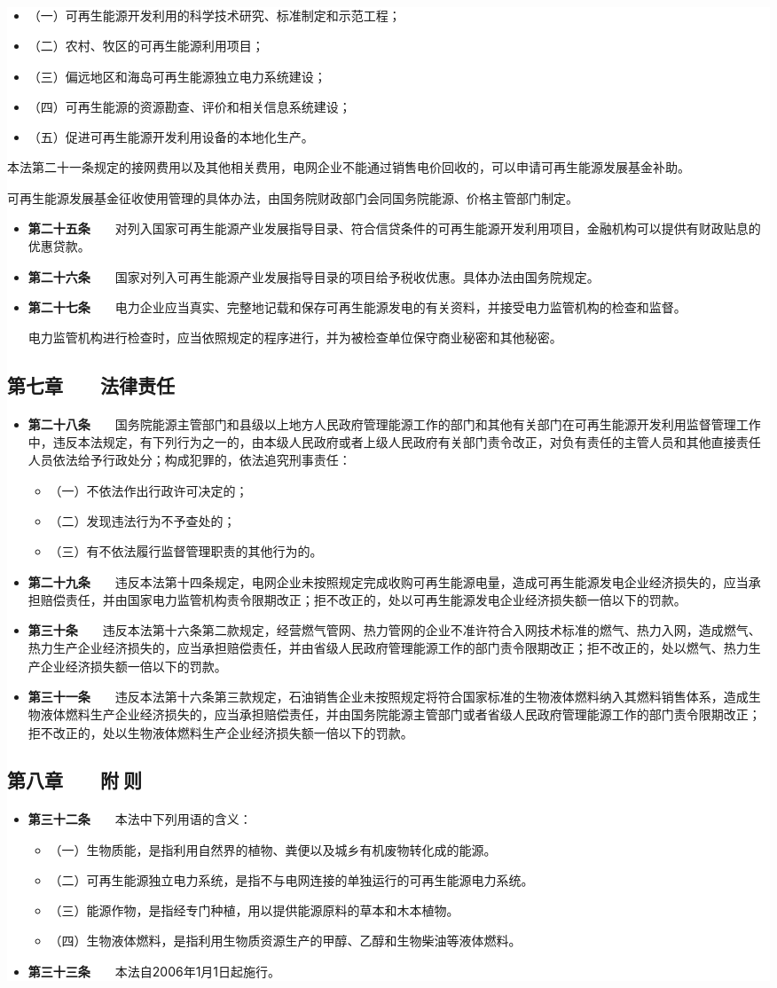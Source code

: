   - （一）可再生能源开发利用的科学技术研究、标准制定和示范工程；

  - （二）农村、牧区的可再生能源利用项目；

  - （三）偏远地区和海岛可再生能源独立电力系统建设；

  - （四）可再生能源的资源勘查、评价和相关信息系统建设；

  - （五）促进可再生能源开发利用设备的本地化生产。

  本法第二十一条规定的接网费用以及其他相关费用，电网企业不能通过销售电价回收的，可以申请可再生能源发展基金补助。

  可再生能源发展基金征收使用管理的具体办法，由国务院财政部门会同国务院能源、价格主管部门制定。

- **第二十五条**　　对列入国家可再生能源产业发展指导目录、符合信贷条件的可再生能源开发利用项目，金融机构可以提供有财政贴息的优惠贷款。

- **第二十六条**　　国家对列入可再生能源产业发展指导目录的项目给予税收优惠。具体办法由国务院规定。

- **第二十七条**　　电力企业应当真实、完整地记载和保存可再生能源发电的有关资料，并接受电力监管机构的检查和监督。

  电力监管机构进行检查时，应当依照规定的程序进行，并为被检查单位保守商业秘密和其他秘密。

## 第七章　　法律责任

- **第二十八条**　　国务院能源主管部门和县级以上地方人民政府管理能源工作的部门和其他有关部门在可再生能源开发利用监督管理工作中，违反本法规定，有下列行为之一的，由本级人民政府或者上级人民政府有关部门责令改正，对负有责任的主管人员和其他直接责任人员依法给予行政处分；构成犯罪的，依法追究刑事责任：

  - （一）不依法作出行政许可决定的；

  - （二）发现违法行为不予查处的；

  - （三）有不依法履行监督管理职责的其他行为的。

- **第二十九条**　　违反本法第十四条规定，电网企业未按照规定完成收购可再生能源电量，造成可再生能源发电企业经济损失的，应当承担赔偿责任，并由国家电力监管机构责令限期改正；拒不改正的，处以可再生能源发电企业经济损失额一倍以下的罚款。

- **第三十条**　　违反本法第十六条第二款规定，经营燃气管网、热力管网的企业不准许符合入网技术标准的燃气、热力入网，造成燃气、热力生产企业经济损失的，应当承担赔偿责任，并由省级人民政府管理能源工作的部门责令限期改正；拒不改正的，处以燃气、热力生产企业经济损失额一倍以下的罚款。

- **第三十一条**　　违反本法第十六条第三款规定，石油销售企业未按照规定将符合国家标准的生物液体燃料纳入其燃料销售体系，造成生物液体燃料生产企业经济损失的，应当承担赔偿责任，并由国务院能源主管部门或者省级人民政府管理能源工作的部门责令限期改正；拒不改正的，处以生物液体燃料生产企业经济损失额一倍以下的罚款。

## 第八章　　附  则

- **第三十二条**　　本法中下列用语的含义：

  - （一）生物质能，是指利用自然界的植物、粪便以及城乡有机废物转化成的能源。

  - （二）可再生能源独立电力系统，是指不与电网连接的单独运行的可再生能源电力系统。

  - （三）能源作物，是指经专门种植，用以提供能源原料的草本和木本植物。

  - （四）生物液体燃料，是指利用生物质资源生产的甲醇、乙醇和生物柴油等液体燃料。

- **第三十三条**　　本法自2006年1月1日起施行。

